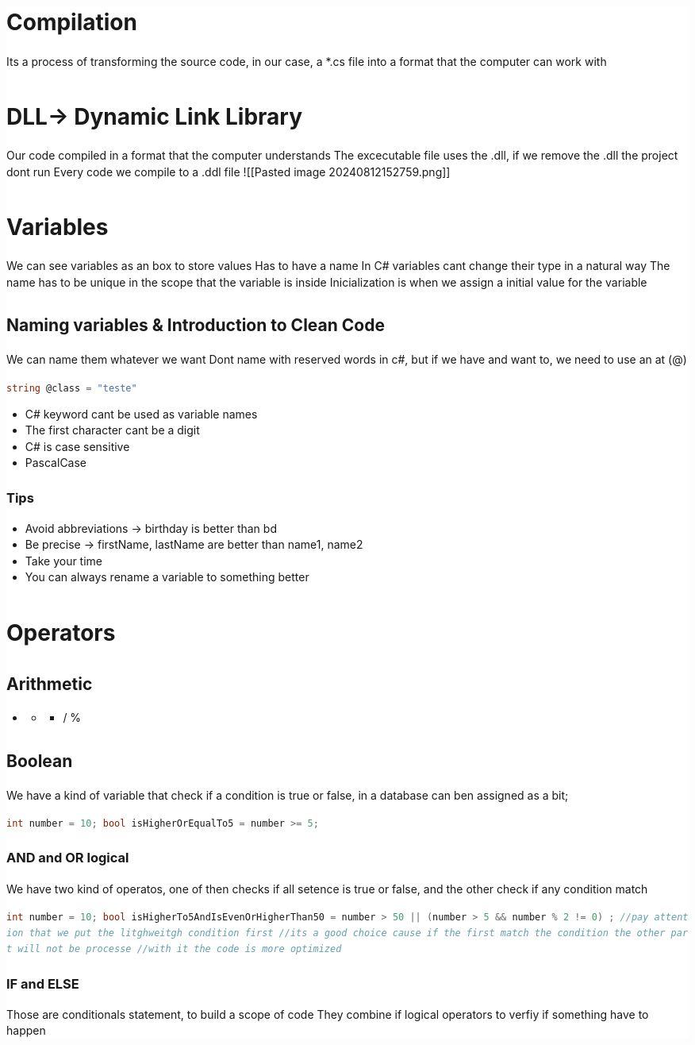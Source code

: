 # Compilation
Its a process of transforming the source code, in our case, a \*.cs file into a format that the computer can work with

# DLL→ Dynamic Link Library
Our code compiled in a format that the computer understands
The excecutable file uses the .dll, if we remove the .dll the project dont run
Every code we compile to a .ddl file
![[Pasted image 20240812152759.png]]
# Variables
We can see variables as an box to store values
Has to have a name
In C# variables cant change their type in a natural way
The name has to be unique in the scope that the variable is inside
Inicialization is when we assign a initial value for the variable
## Naming variables & Introduction to Clean Code
We can name them whatever we want
Dont name with reserved words in c#, but if we have and want to, we need to use an at (@)

```C#
string @class = "teste"
```
- C# keyword cant be used as variable names
- The first character cant be a digit
- C# is case sensitive
- PascalCase
### Tips
- Avoid abbreviations → birthday is better than bd
- Be precise → firstName, lastName are better than name1, name2
- Take your time
- You can always rename a variable to something better

# Operators
## Arithmetic
+ - * / %
## Boolean
We have a kind of variable that check if a condition is true or false, in a database can ben assigned as a bit;
```C#
int number = 10; bool isHigherOrEqualTo5 = number >= 5;
```
### AND and OR logical
We have two kind of operatos, one of then checks if all setence is true or false, and the other check if any condition match
```C#
int number = 10; bool isHigherTo5AndIsEvenOrHigherThan50 = number > 50 || (number > 5 && number % 2 != 0) ; //pay attention that we put the litghweitgh condition first //its a good choice cause if the first match the condition the other part will not be processe //with it the code is more optimized
```
### IF and ELSE
Those are conditionals statement, to build a scope of code
They combine if logical operators to verfiy if something have to happen
